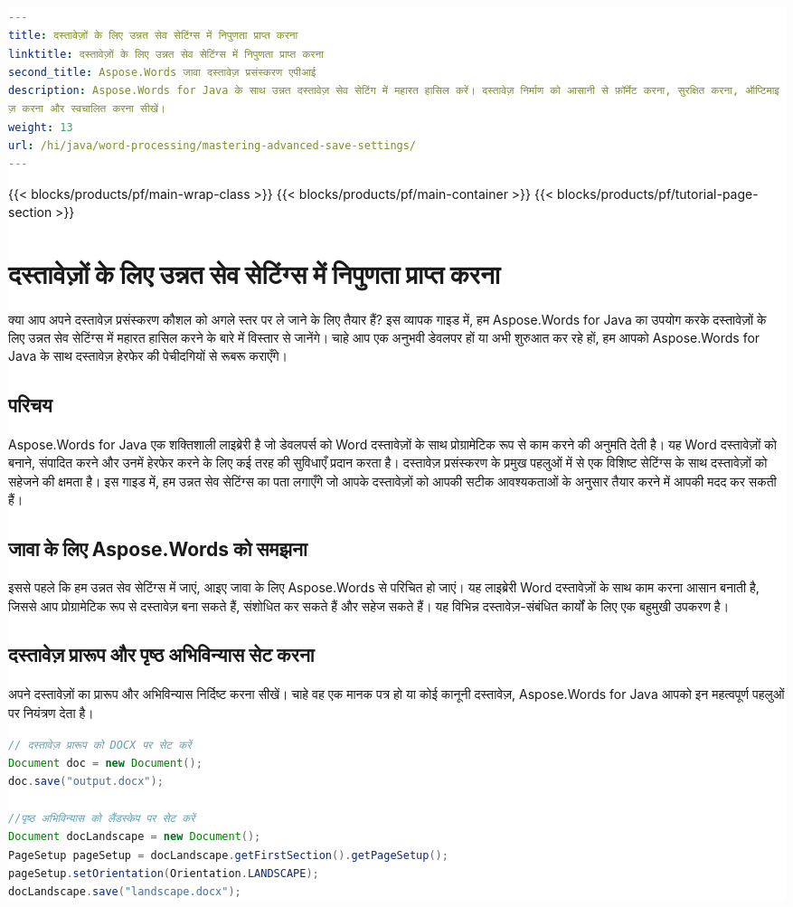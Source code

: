 ```yaml
---
title: दस्तावेज़ों के लिए उन्नत सेव सेटिंग्स में निपुणता प्राप्त करना
linktitle: दस्तावेज़ों के लिए उन्नत सेव सेटिंग्स में निपुणता प्राप्त करना
second_title: Aspose.Words जावा दस्तावेज़ प्रसंस्करण एपीआई
description: Aspose.Words for Java के साथ उन्नत दस्तावेज़ सेव सेटिंग में महारत हासिल करें। दस्तावेज़ निर्माण को आसानी से फ़ॉर्मेट करना, सुरक्षित करना, ऑप्टिमाइज़ करना और स्वचालित करना सीखें।
weight: 13
url: /hi/java/word-processing/mastering-advanced-save-settings/
---
```


{{< blocks/products/pf/main-wrap-class >}}
{{< blocks/products/pf/main-container >}}
{{< blocks/products/pf/tutorial-page-section >}}

# दस्तावेज़ों के लिए उन्नत सेव सेटिंग्स में निपुणता प्राप्त करना


क्या आप अपने दस्तावेज़ प्रसंस्करण कौशल को अगले स्तर पर ले जाने के लिए तैयार हैं? इस व्यापक गाइड में, हम Aspose.Words for Java का उपयोग करके दस्तावेज़ों के लिए उन्नत सेव सेटिंग्स में महारत हासिल करने के बारे में विस्तार से जानेंगे। चाहे आप एक अनुभवी डेवलपर हों या अभी शुरुआत कर रहे हों, हम आपको Aspose.Words for Java के साथ दस्तावेज़ हेरफेर की पेचीदगियों से रूबरू कराएँगे।

## परिचय

Aspose.Words for Java एक शक्तिशाली लाइब्रेरी है जो डेवलपर्स को Word दस्तावेज़ों के साथ प्रोग्रामेटिक रूप से काम करने की अनुमति देती है। यह Word दस्तावेज़ों को बनाने, संपादित करने और उनमें हेरफेर करने के लिए कई तरह की सुविधाएँ प्रदान करता है। दस्तावेज़ प्रसंस्करण के प्रमुख पहलुओं में से एक विशिष्ट सेटिंग्स के साथ दस्तावेज़ों को सहेजने की क्षमता है। इस गाइड में, हम उन्नत सेव सेटिंग्स का पता लगाएँगे जो आपके दस्तावेज़ों को आपकी सटीक आवश्यकताओं के अनुसार तैयार करने में आपकी मदद कर सकती हैं।


## जावा के लिए Aspose.Words को समझना

इससे पहले कि हम उन्नत सेव सेटिंग्स में जाएं, आइए जावा के लिए Aspose.Words से परिचित हो जाएं। यह लाइब्रेरी Word दस्तावेज़ों के साथ काम करना आसान बनाती है, जिससे आप प्रोग्रामेटिक रूप से दस्तावेज़ बना सकते हैं, संशोधित कर सकते हैं और सहेज सकते हैं। यह विभिन्न दस्तावेज़-संबंधित कार्यों के लिए एक बहुमुखी उपकरण है।

## दस्तावेज़ प्रारूप और पृष्ठ अभिविन्यास सेट करना

अपने दस्तावेज़ों का प्रारूप और अभिविन्यास निर्दिष्ट करना सीखें। चाहे वह एक मानक पत्र हो या कोई कानूनी दस्तावेज़, Aspose.Words for Java आपको इन महत्वपूर्ण पहलुओं पर नियंत्रण देता है।

```java
// दस्तावेज़ प्रारूप को DOCX पर सेट करें
Document doc = new Document();
doc.save("output.docx");

//पृष्ठ अभिविन्यास को लैंडस्केप पर सेट करें
Document docLandscape = new Document();
PageSetup pageSetup = docLandscape.getFirstSection().getPageSetup();
pageSetup.setOrientation(Orientation.LANDSCAPE);
docLandscape.save("landscape.docx");
```
